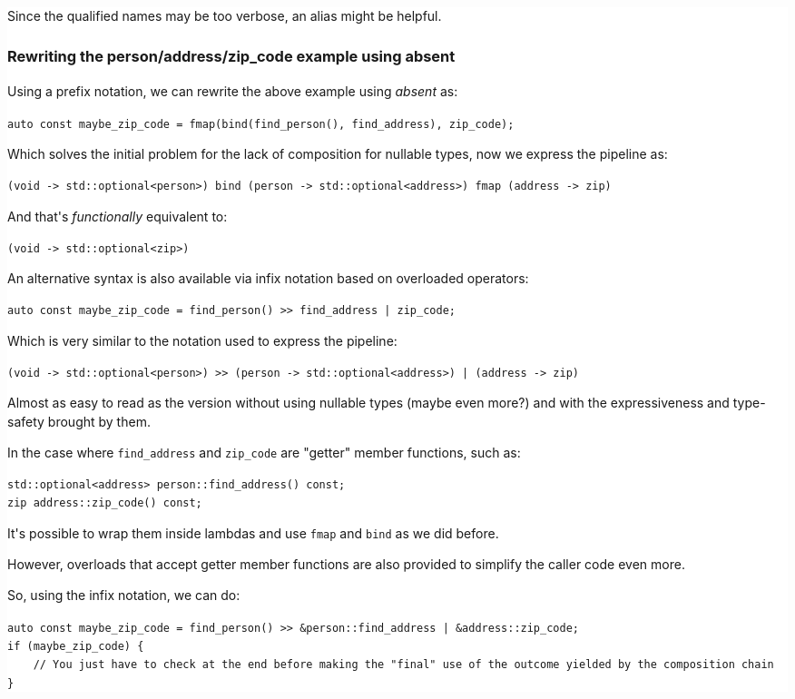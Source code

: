 Since the qualified names may be too verbose, an alias might be helpful.

### Rewriting the person/address/zip_code example using absent

Using a prefix notation, we can rewrite the above example using _absent_ as:

```
auto const maybe_zip_code = fmap(bind(find_person(), find_address), zip_code);
````

Which solves the initial problem for the lack of composition for nullable types, now we express the pipeline as:

```
(void -> std::optional<person>) bind (person -> std::optional<address>) fmap (address -> zip)
```

And that's _functionally_ equivalent to:

```
(void -> std::optional<zip>)
```

An alternative syntax is also available via infix notation based on overloaded operators:

```
auto const maybe_zip_code = find_person() >> find_address | zip_code;
````

Which is very similar to the notation used to express the pipeline:

```
(void -> std::optional<person>) >> (person -> std::optional<address>) | (address -> zip)
```

Almost as easy to read as the version without using nullable types (maybe even more?) and with the expressiveness and type-safety
brought by them.

In the case where `find_address` and `zip_code` are "getter" member functions, such as:

```
std::optional<address> person::find_address() const;
zip address::zip_code() const;
```

It's possible to wrap them inside lambdas and use `fmap` and `bind` as we did before.

However, overloads that accept getter member functions are also provided to simplify the caller code even more.

So, using the infix notation, we can do:

```
auto const maybe_zip_code = find_person() >> &person::find_address | &address::zip_code;
if (maybe_zip_code) {
    // You just have to check at the end before making the "final" use of the outcome yielded by the composition chain
}
````
